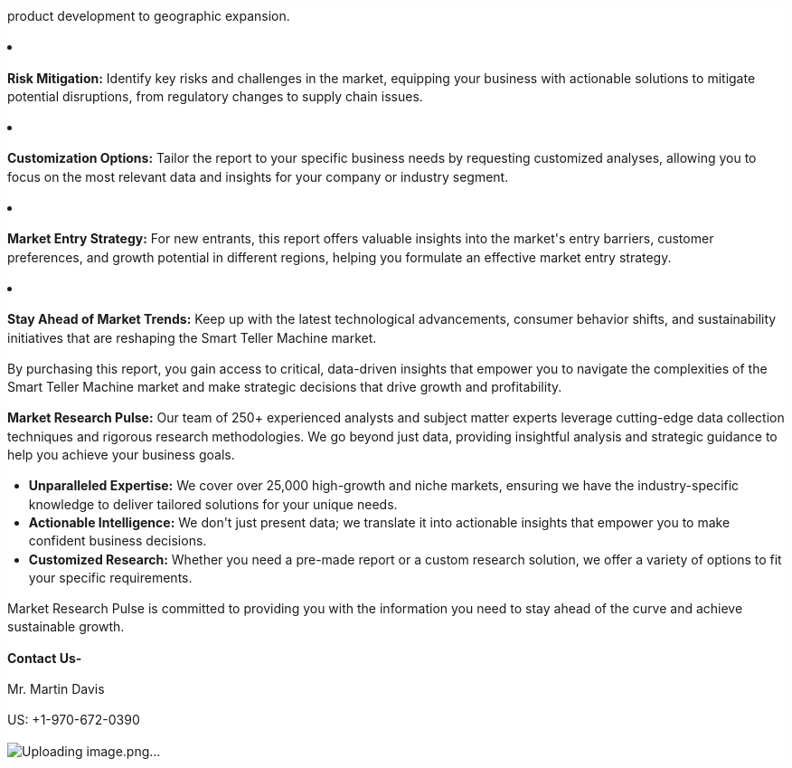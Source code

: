 product development to geographic expansion.</p></li><li><p><strong>Risk Mitigation:</strong> Identify key risks and challenges in the market, equipping your business with actionable solutions to mitigate potential disruptions, from regulatory changes to supply chain issues.</p></li><li><p><strong>Customization Options:</strong> Tailor the report to your specific business needs by requesting customized analyses, allowing you to focus on the most relevant data and insights for your company or industry segment.</p></li><li><p><strong>Market Entry Strategy:</strong> For new entrants, this report offers valuable insights into the market's entry barriers, customer preferences, and growth potential in different regions, helping you formulate an effective market entry strategy.</p></li><li><p><strong>Stay Ahead of Market Trends:</strong> Keep up with the latest technological advancements, consumer behavior shifts, and sustainability initiatives that are reshaping the Smart Teller Machine market.</p></li></ol><p>By purchasing this report, you gain access to critical, data-driven insights that empower you to navigate the complexities of the Smart Teller Machine market and make strategic decisions that drive growth and profitability.</p><p><strong>Market Research Pulse:</strong>&nbsp;Our team of 250+ experienced analysts and subject matter experts leverage cutting-edge data collection techniques and rigorous research methodologies. We go beyond just data, providing insightful analysis and strategic guidance to help you achieve your business goals.</p><ul><li><strong>Unparalleled Expertise:</strong>&nbsp;We cover over 25,000 high-growth and niche markets, ensuring we have the industry-specific knowledge to deliver tailored solutions for your unique needs.</li><li><strong>Actionable Intelligence:</strong>&nbsp;We don't just present data; we translate it into actionable insights that empower you to make confident business decisions.</li><li><strong>Customized Research:</strong>&nbsp;Whether you need a pre-made report or a custom research solution, we offer a variety of options to fit your specific requirements.</li></ul><p>Market Research Pulse is committed to providing you with the information you need to stay ahead of the curve and achieve sustainable growth.</p><p><strong>Contact Us-</strong></p><p>Mr. Martin Davis</p><p>US: +1-970-672-0390</p>
![Uploading image.png…]()
